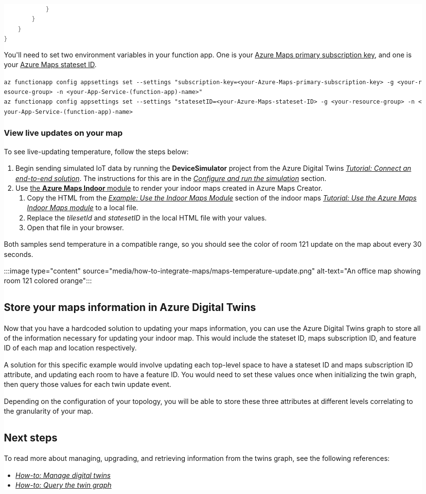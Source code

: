 ```C#
            }
        }
    }
}
```

You'll need to set two environment variables in your function app. One is your [Azure Maps primary subscription key](../azure-maps/quick-demo-map-app.md#get-the-primary-key-for-your-account), and one is your [Azure Maps stateset ID](../azure-maps/tutorial-creator-indoor-maps.md#create-a-feature-stateset).

```azurecli
az functionapp config appsettings set --settings "subscription-key=<your-Azure-Maps-primary-subscription-key> -g <your-resource-group> -n <your-App-Service-(function-app)-name>"
az functionapp config appsettings set --settings "statesetID=<your-Azure-Maps-stateset-ID> -g <your-resource-group> -n <your-App-Service-(function-app)-name>
```

### View live updates on your map

To see live-updating temperature, follow the steps below:

1. Begin sending simulated IoT data by running the **DeviceSimulator** project from the Azure Digital Twins [*Tutorial: Connect an end-to-end solution*](tutorial-end-to-end.md). The instructions for this are in the [*Configure and run the simulation*](././tutorial-end-to-end.md#configure-and-run-the-simulation) section.
2. Use [the **Azure Maps Indoor** module](../azure-maps/how-to-use-indoor-module.md) to render your indoor maps created in Azure Maps Creator.
    1. Copy the HTML from the [*Example: Use the Indoor Maps Module*](../azure-maps/how-to-use-indoor-module.md#example-use-the-indoor-maps-module) section of the indoor maps [*Tutorial: Use the Azure Maps Indoor Maps module*](../azure-maps/how-to-use-indoor-module.md) to a local file.
    1. Replace the *tilesetId* and *statesetID* in the local HTML file with your values.
    1. Open that file in your browser.

Both samples send temperature in a compatible range, so you should see the color of room 121 update on the map about every 30 seconds.

:::image type="content" source="media/how-to-integrate-maps/maps-temperature-update.png" alt-text="An office map showing room 121 colored orange":::

## Store your maps information in Azure Digital Twins

Now that you have a hardcoded solution to updating your maps information, you can use the Azure Digital Twins graph to store all of the information necessary for updating your indoor map. This would include the stateset ID, maps subscription ID, and feature ID of each map and location respectively. 

A solution for this specific example would involve updating each top-level space to have a stateset ID and maps subscription ID attribute, and updating each room to have a feature ID. You would need to set these values once when initializing the twin graph, then query those values for each twin update event.

Depending on the configuration of your topology, you will be able to store these three attributes at different levels correlating to the granularity of your map.

## Next steps

To read more about managing, upgrading, and retrieving information from the twins graph, see the following references:

* [*How-to: Manage digital twins*](./how-to-manage-twin.md)
* [*How-to: Query the twin graph*](./how-to-query-graph.md)